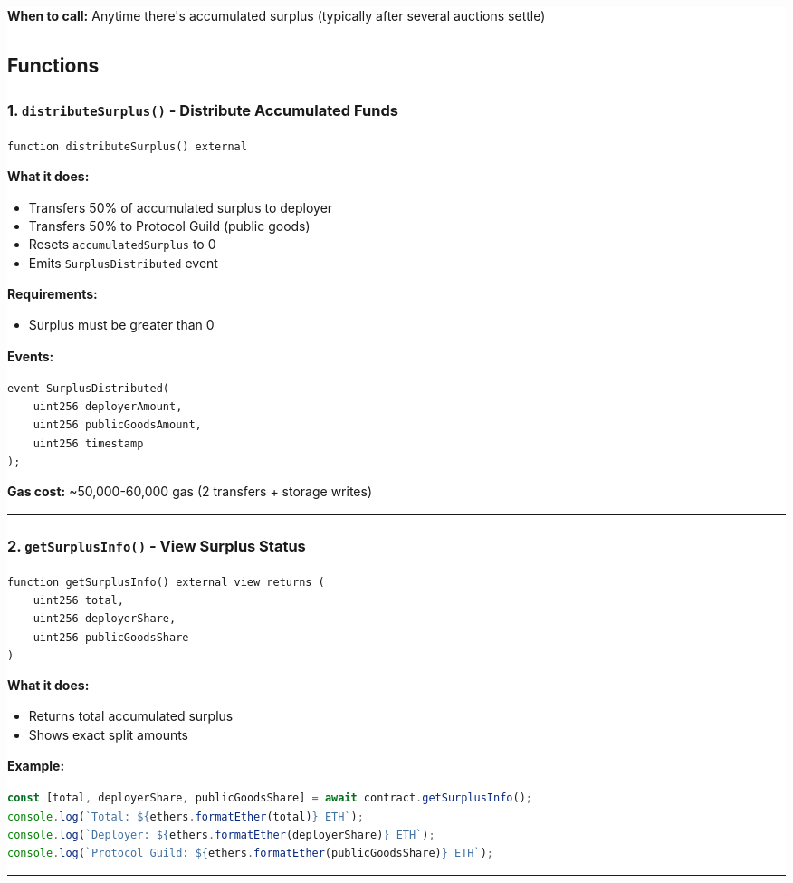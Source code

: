 **When to call:** Anytime there's accumulated surplus (typically after several auctions settle)

## Functions

### 1. `distributeSurplus()` - Distribute Accumulated Funds

```solidity
function distributeSurplus() external
```

**What it does:**

- Transfers 50% of accumulated surplus to deployer
- Transfers 50% to Protocol Guild (public goods)
- Resets `accumulatedSurplus` to 0
- Emits `SurplusDistributed` event

**Requirements:**

- Surplus must be greater than 0

**Events:**

```solidity
event SurplusDistributed(
    uint256 deployerAmount,
    uint256 publicGoodsAmount,
    uint256 timestamp
);
```

**Gas cost:** ~50,000-60,000 gas (2 transfers + storage writes)

---

### 2. `getSurplusInfo()` - View Surplus Status

```solidity
function getSurplusInfo() external view returns (
    uint256 total,
    uint256 deployerShare,
    uint256 publicGoodsShare
)
```

**What it does:**

- Returns total accumulated surplus
- Shows exact split amounts

**Example:**

```javascript
const [total, deployerShare, publicGoodsShare] = await contract.getSurplusInfo();
console.log(`Total: ${ethers.formatEther(total)} ETH`);
console.log(`Deployer: ${ethers.formatEther(deployerShare)} ETH`);
console.log(`Protocol Guild: ${ethers.formatEther(publicGoodsShare)} ETH`);
```

---